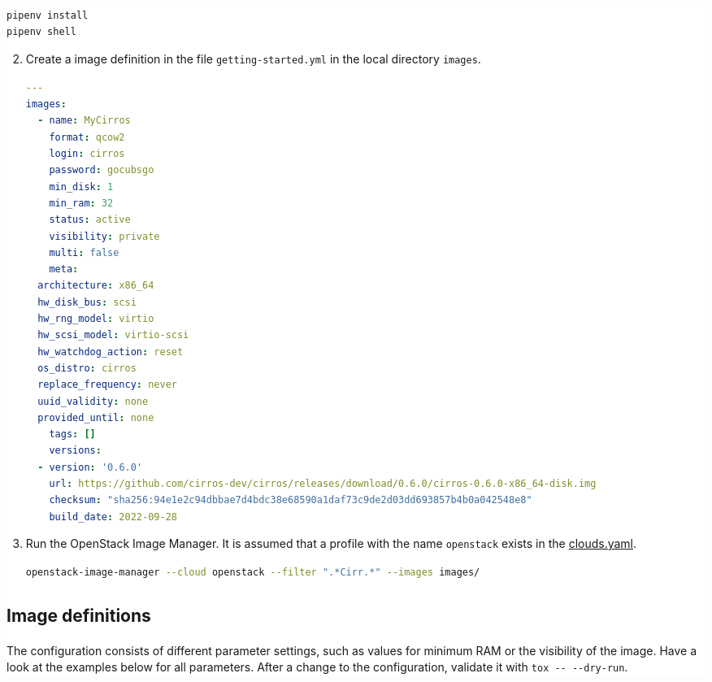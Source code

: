    ```sh
   pipenv install
   pipenv shell
   ```

2. Create a image definition in the file `getting-started.yml` in the local directory `images`.

   ```yaml
   ---
   images:
     - name: MyCirros
       format: qcow2
       login: cirros
       password: gocubsgo
       min_disk: 1
       min_ram: 32
       status: active
       visibility: private
       multi: false
       meta:
	 architecture: x86_64
	 hw_disk_bus: scsi
	 hw_rng_model: virtio
	 hw_scsi_model: virtio-scsi
	 hw_watchdog_action: reset
	 os_distro: cirros
	 replace_frequency: never
	 uuid_validity: none
	 provided_until: none
       tags: []
       versions:
	 - version: '0.6.0'
	   url: https://github.com/cirros-dev/cirros/releases/download/0.6.0/cirros-0.6.0-x86_64-disk.img
	   checksum: "sha256:94e1e2c94dbbae7d4bdc38e68590a1daf73c9de2d03dd693857b4b0a042548e8"
	   build_date: 2022-09-28
   ```

3. Run the OpenStack Image Manager. It is assumed that a profile with the name `openstack` exists in the
   [clouds.yaml](https://docs.openstack.org/python-openstackclient/latest/configuration/index.html#configuration-files).

   ```bash
   openstack-image-manager --cloud openstack --filter ".*Cirr.*" --images images/
   ```

## Image definitions

The configuration consists of different parameter settings, such as values for
minimum RAM or the visibility of the image. Have a look at the examples below
for all parameters. After a change to the configuration, validate it with
`tox -- --dry-run`.
